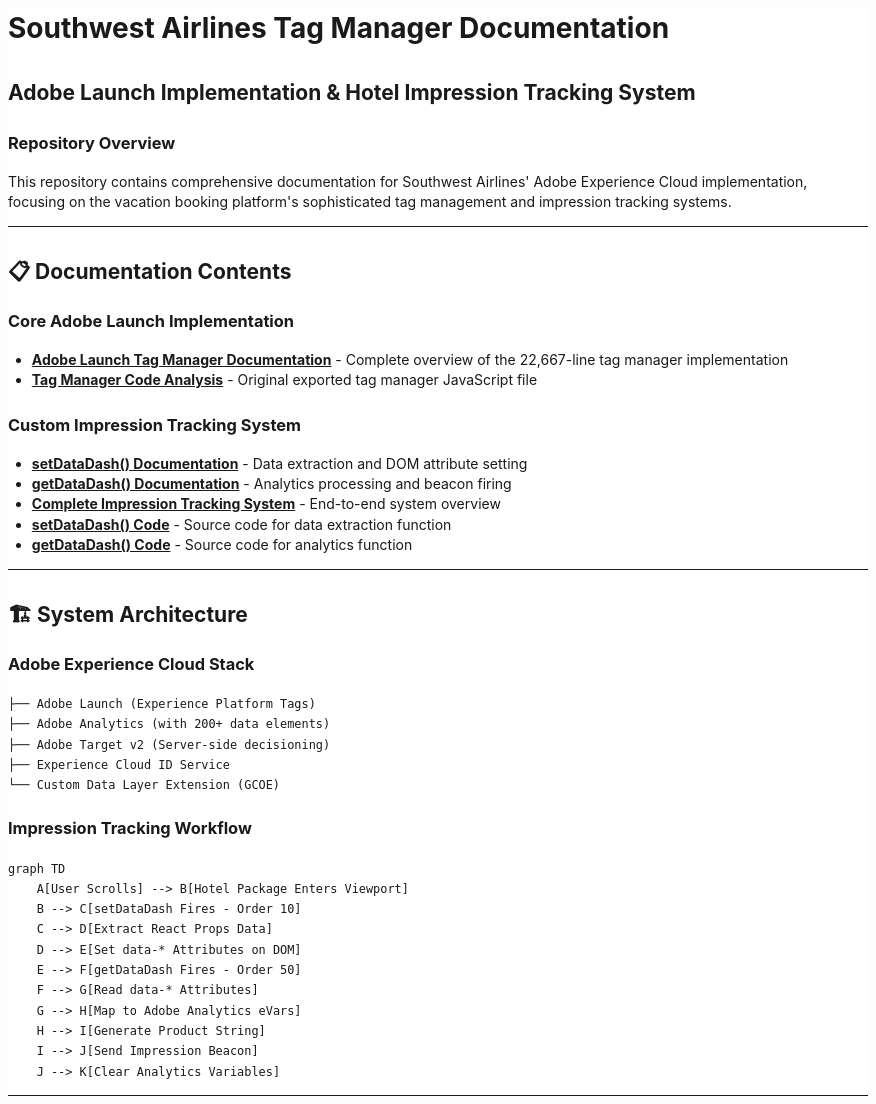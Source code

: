 # Southwest Airlines Tag Manager Documentation
## Adobe Launch Implementation & Hotel Impression Tracking System

### **Repository Overview**
This repository contains comprehensive documentation for Southwest Airlines' Adobe Experience Cloud implementation, focusing on the vacation booking platform's sophisticated tag management and impression tracking systems.

---

## **📋 Documentation Contents**

### **Core Adobe Launch Implementation**
- **[Adobe Launch Tag Manager Documentation](Adobe_Launch_Tag_Manager_Documentation.md)** - Complete overview of the 22,667-line tag manager implementation
- **[Tag Manager Code Analysis](tagManager.js)** - Original exported tag manager JavaScript file

### **Custom Impression Tracking System**
- **[setDataDash() Documentation](setDataDash_Documentation.md)** - Data extraction and DOM attribute setting
- **[getDataDash() Documentation](getDataDash_Documentation.md)** - Analytics processing and beacon firing  
- **[Complete Impression Tracking System](Complete_Impression_Tracking_System.md)** - End-to-end system overview
- **[setDataDash() Code](setDataDash.js)** - Source code for data extraction function
- **[getDataDash() Code](getDataDash.js)** - Source code for analytics function

---

## **🏗️ System Architecture**

### **Adobe Experience Cloud Stack**
```
├── Adobe Launch (Experience Platform Tags)
├── Adobe Analytics (with 200+ data elements)
├── Adobe Target v2 (Server-side decisioning)
├── Experience Cloud ID Service
└── Custom Data Layer Extension (GCOE)
```

### **Impression Tracking Workflow**
```mermaid
graph TD
    A[User Scrolls] --> B[Hotel Package Enters Viewport]
    B --> C[setDataDash Fires - Order 10]
    C --> D[Extract React Props Data]
    D --> E[Set data-* Attributes on DOM]
    E --> F[getDataDash Fires - Order 50]
    F --> G[Read data-* Attributes]
    G --> H[Map to Adobe Analytics eVars]
    H --> I[Generate Product String]
    I --> J[Send Impression Beacon]
    J --> K[Clear Analytics Variables]
```

---
